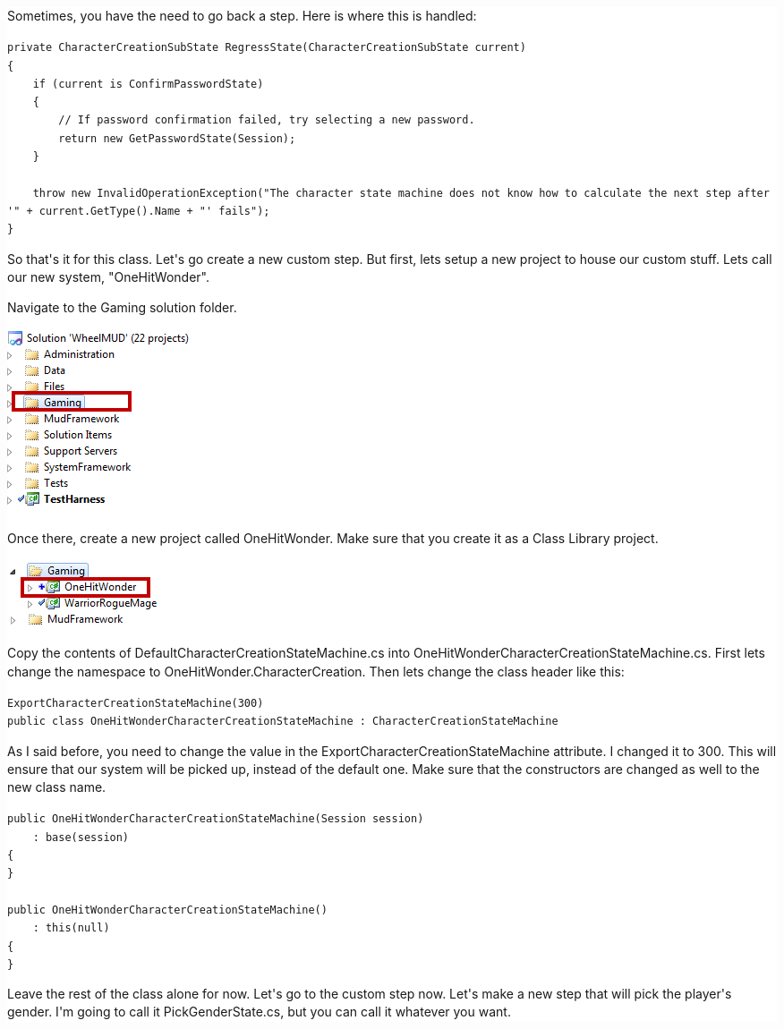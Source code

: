 Sometimes, you have the need to go back a step. Here is where this is handled: 
```
private CharacterCreationSubState RegressState(CharacterCreationSubState current)
{
    if (current is ConfirmPasswordState)
    {
        // If password confirmation failed, try selecting a new password.
        return new GetPasswordState(Session);
    }
 
    throw new InvalidOperationException("The character state machine does not know how to calculate the next step after '" + current.GetType().Name + "' fails");
}
```
So that's it for this class. Let's go create a new custom step. But first, lets setup a new project to house our custom stuff. Lets call our new system, "OneHitWonder".

Navigate to the Gaming solution folder.

![GamingFolder](img/GamingFolder.png)

Once there, create a new project called OneHitWonder. Make sure that you create it as a Class Library project.

![OneHitWonderProject](img/OneHitWonderProject.png)

Copy the contents of DefaultCharacterCreationStateMachine.cs into OneHitWonderCharacterCreationStateMachine.cs. First lets change the namespace to OneHitWonder.CharacterCreation. Then lets change the class header like this: 
```
ExportCharacterCreationStateMachine(300)
public class OneHitWonderCharacterCreationStateMachine : CharacterCreationStateMachine
```
As I said before, you need to change the value in the ExportCharacterCreationStateMachine attribute. I changed it to 300. This will ensure that our system will be picked up, instead of the default one. Make sure that the constructors are changed as well to the new class name. 
```
public OneHitWonderCharacterCreationStateMachine(Session session)
    : base(session)
{
}
 
public OneHitWonderCharacterCreationStateMachine()
    : this(null)
{
}
```
Leave the rest of the class alone for now. Let's go to the custom step now. Let's make a new step that will pick the player's gender. I'm going to call it PickGenderState.cs, but you can call it whatever you want.
